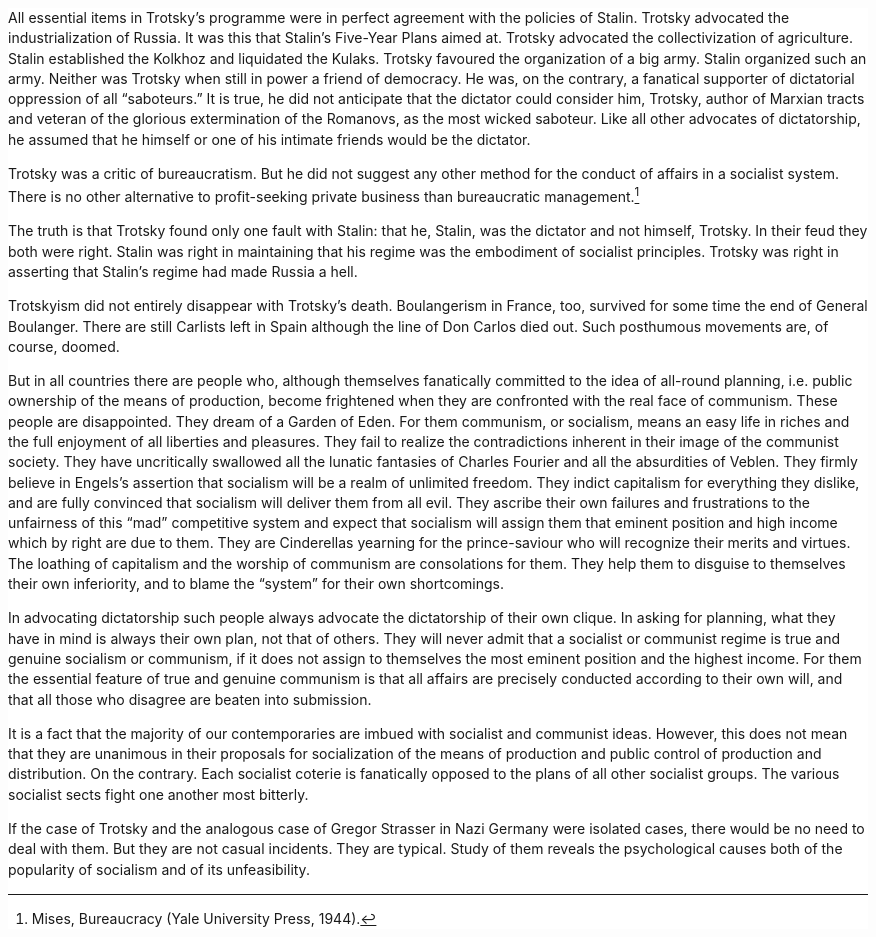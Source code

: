 All essential items in Trotsky’s programme were in perfect agreement with the policies of Stalin. Trotsky advocated the industrialization of Russia. It was this that Stalin’s Five-Year Plans aimed at. Trotsky advocated the collectivization of agriculture. Stalin established the Kolkhoz and liquidated the Kulaks. Trotsky favoured the organization of a big army. Stalin organized such an army. Neither was Trotsky when still in power a friend of democracy. He was, on the contrary, a fanatical supporter of dictatorial oppression of all “saboteurs.” It is true, he did not anticipate that the dictator could consider him, Trotsky, author of Marxian tracts and veteran of the glorious extermination of the Romanovs, as the most wicked saboteur. Like all other advocates of dictatorship, he assumed that he himself or one of his intimate friends would be the dictator.

Trotsky was a critic of bureaucratism. But he did not suggest any other method for the conduct of affairs in a socialist system. There is no other alternative to profit-seeking private business than bureaucratic management.[^21]

The truth is that Trotsky found only one fault with Stalin: that he, Stalin, was the dictator and not himself, Trotsky. In their feud they both were right. Stalin was right in maintaining that his regime was the embodiment of socialist principles. Trotsky was right in asserting that Stalin’s regime had made Russia a hell.

Trotskyism did not entirely disappear with Trotsky’s death. Boulangerism in France, too, survived for some time the end of General Boulanger. There are still Carlists left in Spain although the line of Don Carlos died out. Such posthumous movements are, of course, doomed.

But in all countries there are people who, although themselves fanatically committed to the idea of all-round planning, i.e. public ownership of the means of production, become frightened when they are confronted with the real face of communism. These people are disappointed. They dream of a Garden of Eden. For them communism, or socialism, means an easy life in riches and the full enjoyment of all liberties and pleasures. They fail to realize the contradictions inherent in their image of the communist society. They have uncritically swallowed all the lunatic fantasies of Charles Fourier and all the absurdities of Veblen. They firmly believe in Engels’s assertion that socialism will be a realm of unlimited freedom. They indict capitalism for everything they dislike, and are fully convinced that socialism will deliver them from all evil. They ascribe their own failures and frustrations to the unfairness of this “mad” competitive system and expect that socialism will assign them that eminent position and high income which by right are due to them. They are Cinderellas yearning for the prince-saviour who will recognize their merits and virtues. The loathing of capitalism and the worship of communism are consolations for them. They help them to disguise to themselves their own inferiority, and to blame the “system” for their own shortcomings.

In advocating dictatorship such people always advocate the dictatorship of their own clique. In asking for planning, what they have in mind is always their own plan, not that of others. They will never admit that a socialist or communist regime is true and genuine socialism or communism, if it does not assign to themselves the most eminent position and the highest income. For them the essential feature of true and genuine communism is that all affairs are precisely conducted according to their own will, and that all those who disagree are beaten into submission.

It is a fact that the majority of our contemporaries are imbued with socialist and communist ideas. However, this does not mean that they are unanimous in their proposals for socialization of the means of production and public control of production and distribution. On the contrary. Each socialist coterie is fanatically opposed to the plans of all other socialist groups. The various socialist sects fight one another most bitterly.

If the case of Trotsky and the analogous case of Gregor Strasser in Nazi Germany were isolated cases, there would be no need to deal with them. But they are not casual incidents. They are typical. Study of them reveals the psychological causes both of the popularity of socialism and of its unfeasibility.


[^1]: Sidney Webb in Fabian Essays in Socialism, first published in 1889 (American edition, New York, 1891, p. 4).
[^2]: Cf. G. M. Trevelyan, A Shortened History ofEngland (London, 1942), p. 510.
[^3]: Elmer Roberts, Monarchical Socialism inGermany (New York, 1913).
[^4]: Zwang means compulsion, Wirtschaft means economy. The English language equivalent for Zwangswirtschaft is something like compulsory economy.
[^5]: Wesley C. Mitchell, “The Social Sciences and National Planning” in Planned Society, ed. Findlay Mackenzie (New York, 1937), p. 112
[^6]: Laski, Democracy in Crisis (Chapel Hill, 1933), pp. 87-8.
[^7]: Sidney and Beatrice Webb, Soviet Communism: A New Civilization? (New York, 1936), Vol. II, pp. 1038-39.
[^8]: T. G. Crowther, Social Relations of Science (London, 1941), p. 333.
[^9]: The collection of these conventions, published by The International Labour Office under the title Intergovernmental Commodity Control Agreements (Montreal, 1943).
[^10]: Marx, Das Kapital, 7th ed. (Hamburg, 1914), Vol. I, p. 728. Publisher’s Note: In English edition, p. 836.
[^11]: Marx, Zur Kritik der politischen Ökonomie, ed. Kautsky (Stuttgart, 1897), p. xi. Publisher’s Note: In English edition by Kerr, pp. 11-12; by Eastman, p. 10.
[^12]: Ibid., p. xii. Publisher’s Note: In English edition by Kerr, p. 12; by Eastman, p. 11.
[^13]: Marx, Der Bürgerkrieg in Frankreich, ed. Pfemfert (Berlin, 1919), passim. Publisher’s Note: In English, “The Civil War in France.” Reprinted in Eastman anthology, pp. 367-429.
[^14]: Marx, Value, Price and Profit, ed. Eleanor Marx Aveling (New York, 1901), pp. 72-74.
[^15]: Blueprint for World Conquest as Outlined by the Communist International, Human Events (Washington and Chicago, 1946), pp. 181-82.
[^16]: David J. Dallin, The Real SovietRussia (Yale University Press, 1944), pp. 88-95.
[^17]: Pius XII (pope, 1939-1958) (Pub.).
[^18]: Christmas Eve broadcast, New York Times, December 25, 1941.
[^19]: The annexation of Carpatho-Russia utterly explodes their hypocritical indignation about the Munich agreements of 1938.
[^20]: The Hölz riot was a communist uprising in Germany (March 1921 in Mansfeldischen), led by World War I veteran Max Hölz (1889-1933). Hölz was sentenced to life imprisonment as a result, granted amnesty in 1928, and then left Germany for the Soviet Union (Pub.)
[^21]: Mises, Bureaucracy (Yale University Press, 1944).
[^22]: Benda, La trahison des clercs (Paris, x927). Publisher’s Note: In English, The Treason of the Intellectuals (New York: William Morrow, 1928) and The Betrayal of the Intellectuals (Boston: Beacon Press, 1955)
[^23]: Stahlhelm was an association of German World War veterans, established 1918. Cagoulards were members of a secret French extreme rightist, terrorist organization, the Cagoule. It was responsible for several assassinations of socialists and Italian anti-fascists and it collaborated with the Nazis and the French Vichy government during WWII (Pub.).
[^24]: This programme is reprinted in English in Count Carlo Sforza’s book, Contemporary Italy, translated by Drake and Denise de Kay (New York, 1944), pp. 295-6.
[^25]: For instance Mario Palmieri, The Philosophy of Fascism (Chicago, 1936), p. 248.
[^26]: Sombart, Das Lebenswerk yon Karl Marx (Jena, 1909), p. 3.
[^27]: Sombart, A New Social Philosophy, trans. and ed. K. F. Geiser (Princeton University Press, 1937), p. 194.
[^28]: The devastating critique of eugenics by H. S. Jennings, The Biological Basis of Human Nature (New York, 1930), pp. 223-52.